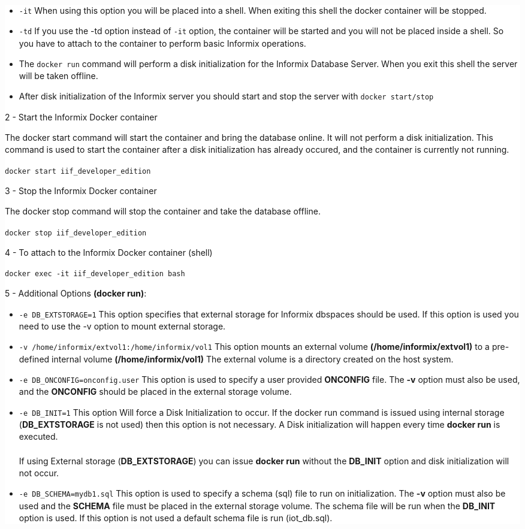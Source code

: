 
* ```-it``` When using this option you will be placed into a shell.  When exiting this shell the docker container will be stopped.

* ```-td``` If you use the -td option instead of ```-it``` option, the container will be started and you will not be placed inside a shell.  So you have to attach to the container to perform basic Informix operations.

* The ```docker run``` command will perform a disk initialization for the Informix Database Server.  When you exit this shell the server will be taken offline.   

* After disk initialization of the Informix server you should start and stop the server with ```docker start/stop```


2 - Start the Informix Docker container

The docker start command will start the container and bring the database online.  It will not perform a disk initialization.  This command is used to start the container after a disk initialization has already occured, and the container is currently not running.

```shell
docker start iif_developer_edition
```


3 - Stop the Informix Docker container

The docker stop command  will stop the container and take the database offline.


```shell
docker stop iif_developer_edition
```

4 - To attach to the Informix Docker container (shell)

```shell
docker exec -it iif_developer_edition bash
```

5 - Additional Options __(docker run)__:
* ```-e DB_EXTSTORAGE=1``` This option specifies that external storage for Informix dbspaces should be used.  If this option is used you need to use the -v option to mount external storage.

* ```-v /home/informix/extvol1:/home/informix/vol1``` This option mounts an external volume __(/home/informix/extvol1)__ to a pre-defined internal volume __(/home/informix/vol1)__   The external volume is a directory created on the host system. 

* ```-e DB_ONCONFIG=onconfig.user``` This option is used to specify a user provided __ONCONFIG__ file.  The __-v__ option must also be used, and the __ONCONFIG__ should be placed in the external storage volume. 

* ```-e DB_INIT=1``` This option Will force a Disk Initialization to occur. If the docker run command is issued using internal storage (__DB_EXTSTORAGE__ is not used) then this option is not necessary.  A Disk initialization will happen every time __docker run__ is executed.  <br><br>
If using External storage (__DB_EXTSTORAGE__) you can issue __docker run__ without the __DB_INIT__ option and disk initialization will not occur.

* ```-e DB_SCHEMA=mydb1.sql``` This option is used to specify a schema (sql) file to run on initialization.  The __-v__ option must also be used and the __SCHEMA__ file must be placed in the external storage volume.  The schema file will be run when the __DB_INIT__ option is used.  If this option is not used a default schema file is run (iot_db.sql).
